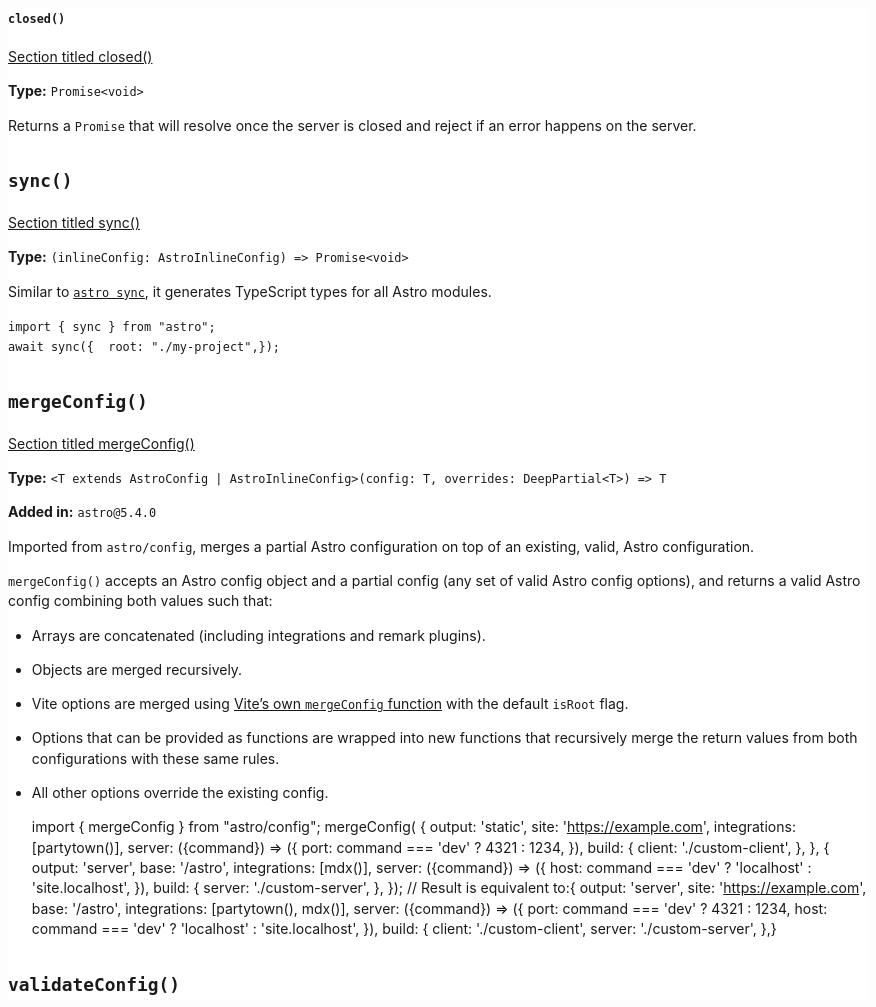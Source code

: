 #### `closed()`

[Section titled closed()](#closed)

**Type:** `Promise<void>`

Returns a `Promise` that will resolve once the server is closed and reject if an error happens on the server.

`sync()`
--------

[Section titled sync()](#sync)

**Type:** `(inlineConfig: AstroInlineConfig) => Promise<void>`

Similar to [`astro sync`](/en/reference/cli-reference/#astro-sync), it generates TypeScript types for all Astro modules.

    import { sync } from "astro";
    await sync({  root: "./my-project",});

`mergeConfig()`
---------------

[Section titled mergeConfig()](#mergeconfig)

**Type:** `<T extends AstroConfig | AstroInlineConfig>(config: T, overrides: DeepPartial<T>) => T`

**Added in:** `astro@5.4.0`

Imported from `astro/config`, merges a partial Astro configuration on top of an existing, valid, Astro configuration.

`mergeConfig()` accepts an Astro config object and a partial config (any set of valid Astro config options), and returns a valid Astro config combining both values such that:

*   Arrays are concatenated (including integrations and remark plugins).
*   Objects are merged recursively.
*   Vite options are merged using [Vite’s own `mergeConfig` function](https://vite.dev/guide/api-javascript#mergeconfig) with the default `isRoot` flag.
*   Options that can be provided as functions are wrapped into new functions that recursively merge the return values from both configurations with these same rules.
*   All other options override the existing config.

    import { mergeConfig } from "astro/config";
    mergeConfig(  {    output: 'static',    site: 'https://example.com',    integrations: [partytown()],    server: ({command}) => ({      port: command === 'dev' ? 4321 : 1234,    }),    build: {      client: './custom-client',    },  },  {    output: 'server',    base: '/astro',    integrations: [mdx()],    server: ({command}) => ({      host: command === 'dev' ? 'localhost' : 'site.localhost',    }),    build: {      server: './custom-server',    },  });
    // Result is equivalent to:{  output: 'server',  site: 'https://example.com',  base: '/astro',  integrations: [partytown(), mdx()],  server: ({command}) => ({    port: command === 'dev' ? 4321 : 1234,    host: command === 'dev' ? 'localhost' : 'site.localhost',  }),  build: {    client: './custom-client',    server: './custom-server',  },}

`validateConfig()`
------------------
